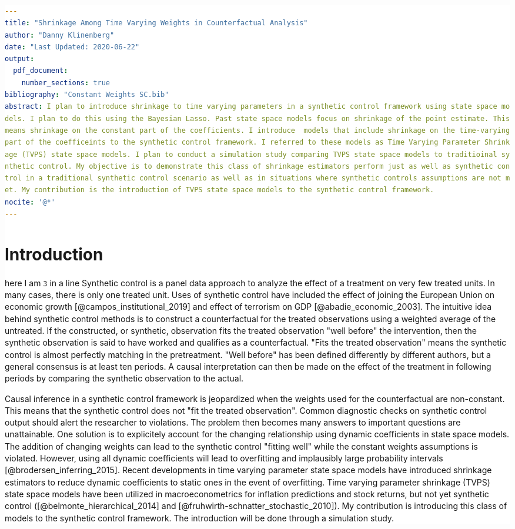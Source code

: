 ```yaml
---
title: "Shrinkage Among Time Varying Weights in Counterfactual Analysis"
author: "Danny Klinenberg"
date: "Last Updated: 2020-06-22"
output: 
  pdf_document:
    number_sections: true
bibliography: "Constant Weights SC.bib"
abstract: I plan to introduce shrinkage to time varying parameters in a synthetic control framework using state space models. I plan to do this using the Bayesian Lasso. Past state space models focus on shrinkage of the point estimate. This means shrinkage on the constant part of the coefficients. I introduce  models that include shrinkage on the time-varying part of the coefficeints to the synthetic control framework. I referred to these models as Time Varying Parameter Shrinkage (TVPS) state space models. I plan to conduct a simulation study comparing TVPS state space models to traditioinal synthetic control. My objective is to demonstrate this class of shrinkage estimators perform just as well as synthetic control in a traditional synthetic control scenario as well as in situations where synthetic controls assumptions are not met. My contribution is the introduction of TVPS state space models to the synthetic control framework.
nocite: '@*'
---
```


# Introduction

here I am ``3`` in a line
Synthetic control is a panel data approach to analyze the effect of a treatment on very few treated units. In many cases, there is only one treated unit. Uses of synthetic control have included the effect of joining the European Union on economic growth [@campos_institutional_2019] and effect of terrorism on GDP [@abadie_economic_2003]. The intuitive idea behind synthetic control methods is to construct a counterfactual for the treated observations using a weighted average of the untreated. If the constructed, or synthetic, observation fits the treated observation "well before" the intervention, then the synthetic observation is said to have worked and qualifies as a counterfactual. "Fits the treated observation" means the synthetic control is almost perfectly matching in the pretreatment. "Well before" has been defined differently by different authors, but a general consensus is at least ten periods. A causal interpretation can then be made on the effect of the treatment in following periods by comparing the synthetic observation to the actual.

Causal inference in a synthetic control framework is jeopardized when the weights used for the counterfactual are non-constant. This means that the synthetic control does not "fit the treated observation". Common diagnostic checks on synthetic control output should alert the researcher to violations. The problem then becomes many answers to important questions are unattainable. One solution is to explicitely account for the changing relationship using dynamic coefficients in state space models. The addition of changing weights can lead to the synthetic control "fitting well" while the constant weights assumptions is violated. However, using all dynamic coefficients will lead to overfitting and implausibly large probability intervals [@brodersen_inferring_2015]. Recent developments in time varying parameter state space models have introduced shrinkage estimators to reduce dynamic coefficients to static ones in the event of overfitting. Time varying parameter shrinkage (TVPS) state space models have been utilized in macroeconometrics for inflation predictions and stock returns, but not yet synthetic control ([@belmonte_hierarchical_2014] and [@fruhwirth-schnatter_stochastic_2010]). My contribution is introducing this class of models to the synthetic control framework. The introduction will be done through a simulation study.


[^bounded]: This assumption has been thoroughly investigated. There are countless papers questioning this assumption. A good starting point is [@doudchenko_balancing_2016].